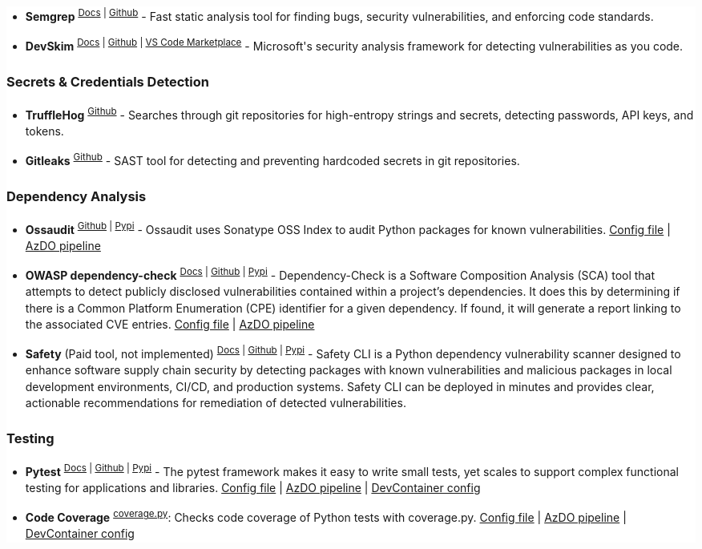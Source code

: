 - **Semgrep** <sup>[Docs](https://semgrep.dev/p/python) | [Github](https://github.com/semgrep/semgrep)</sup> - Fast static analysis tool for finding bugs, security vulnerabilities, and enforcing code standards.

- **DevSkim** <sup>[Docs](https://github.com/microsoft/DevSkim/wiki) | [Github](https://github.com/microsoft/DevSkim) | [VS Code Marketplace](https://marketplace.visualstudio.com/items?itemName=MS-CST-E.vscode-devskim)</sup> - Microsoft's security analysis framework for detecting vulnerabilities as you code.

### Secrets & Credentials Detection

- **TruffleHog** <sup>[Github](https://github.com/trufflesecurity/trufflehog)</sup> - Searches through git repositories for high-entropy strings and secrets, detecting passwords, API keys, and tokens.

- **Gitleaks** <sup>[Github](https://github.com/gitleaks/gitleaks)</sup> - SAST tool for detecting and preventing hardcoded secrets in git repositories.

### Dependency Analysis

- **Ossaudit** <sup>[Github](https://github.com/illikainen/ossaudit) | [Pypi](https://pypi.org/project/ossaudit/)</sup> - Ossaudit uses Sonatype OSS Index to audit Python packages for known vulnerabilities. [Config file](../.dotfiles/python/ossaudit.yaml) | [AzDO pipeline](https://github.com/KrijnvanderBurg/.azuredevops/tree/main/v1/templates/atomic/python/ossaudit.yaml)

- **OWASP dependency-check** <sup>[Docs](https://owasp.org/www-project-dependency-check/) | [Github](https://github.com/jeremylong/DependencyCheck) | [Pypi](https://pypi.org/project/dependency-check/)</sup> - Dependency-Check is a Software Composition Analysis (SCA) tool that attempts to detect publicly disclosed vulnerabilities contained within a project’s dependencies. It does this by determining if there is a Common Platform Enumeration (CPE) identifier for a given dependency. If found, it will generate a report linking to the associated CVE entries. [Config file](../.dotfiles/python/cve_suppressions.xml) | [AzDO pipeline](https://github.com/KrijnvanderBurg/.azuredevops/tree/main/v1/templates/atomic/python/owasp.yaml)

- **Safety** (Paid tool, not implemented) <sup>[Docs](https://docs.safetycli.com/) | [Github](https://github.com/pyupio/safety) | [Pypi](https://pypi.org/project/safety/)</sup> - Safety CLI is a Python dependency vulnerability scanner designed to enhance software supply chain security by detecting packages with known vulnerabilities and malicious packages in local development environments, CI/CD, and production systems. Safety CLI can be deployed in minutes and provides clear, actionable recommendations for remediation of detected vulnerabilities.

### Testing

- **Pytest** <sup>[Docs](https://docs.pytest.org) | [Github](https://github.com/pytest-dev/pytest) | [Pypi](https://pypi.org/project/pytest/)</sup> - The pytest framework makes it easy to write small tests, yet scales to support complex functional testing for applications and libraries. [Config file](../.dotfiles/python/pytest.ini) | [AzDO pipeline](https://github.com/KrijnvanderBurg/.azuredevops/tree/main/v1/templates/atomic/python/test_pytest.yaml) | [DevContainer config](#pytest)

- **Code Coverage** <sup>[coverage.py](https://coverage.readthedocs.io/)</sup>: Checks code coverage of Python tests with coverage.py. [Config file](../.dotfiles/python/.coveragerc) | [AzDO pipeline](https://github.com/KrijnvanderBurg/.azuredevops/tree/main/v1/templates/atomic/python/pytest.yaml) | [DevContainer config](#pytest)
